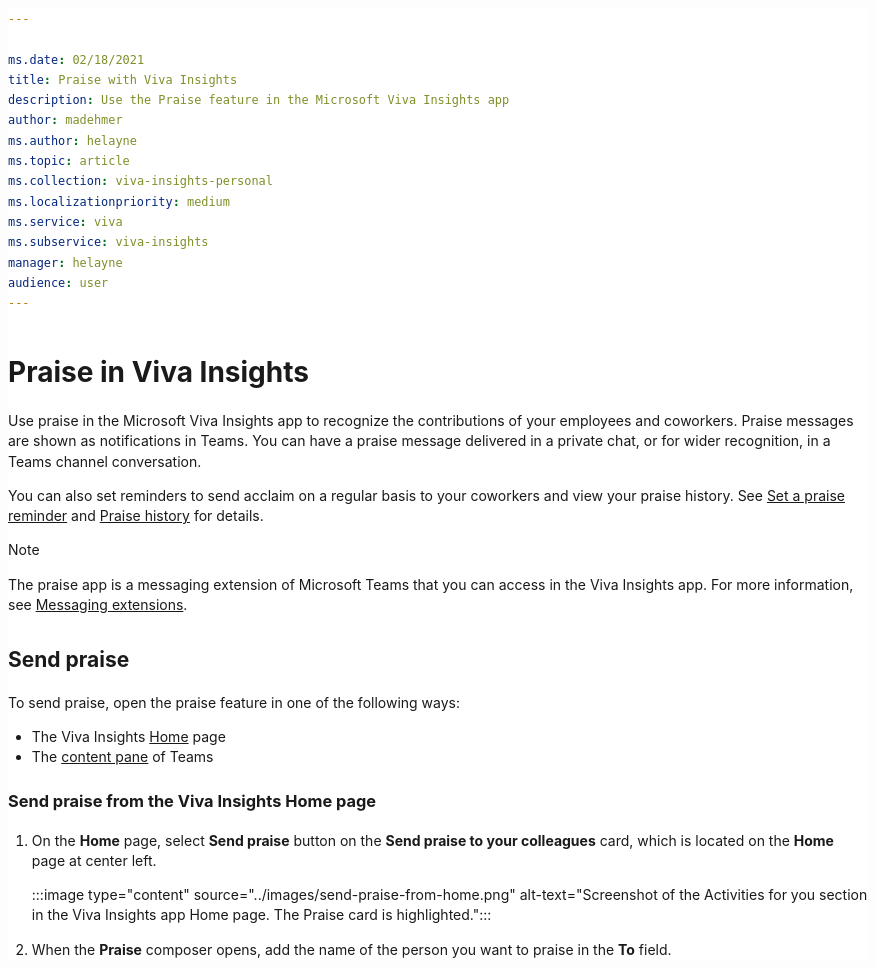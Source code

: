 ```yaml
---

ms.date: 02/18/2021
title: Praise with Viva Insights
description: Use the Praise feature in the Microsoft Viva Insights app
author: madehmer
ms.author: helayne
ms.topic: article
ms.collection: viva-insights-personal
ms.localizationpriority: medium 
ms.service: viva
ms.subservice: viva-insights
manager: helayne
audience: user
---
```


# Praise in Viva Insights

Use praise in the Microsoft Viva Insights app to recognize the contributions of your employees and coworkers. Praise messages are shown as notifications in Teams. You can have a praise message delivered in a private chat, or for wider recognition, in a Teams channel conversation.

You can also set reminders to send acclaim on a regular basis to your coworkers and view your praise history. See [Set a praise reminder](#set-praise-reminders) and [Praise history](#praise-history) for details.

>[!Note]
>The praise app is a messaging extension of Microsoft Teams that you can access in the Viva Insights app. For more information, see [Messaging extensions](/microsoftteams/platform/messaging-extensions/what-are-messaging-extensions).


## Send praise

To send praise, open the praise feature in one of the following ways:

* The Viva Insights [Home](#send-praise-from-the-viva-insights-home-page) page
* The [content pane](#send-praise-from-the-teams-content-pane-using-the-praise-messaging-extension) of Teams

### Send praise from the Viva Insights Home page

1. On the **Home** page, select **Send praise** button on the **Send praise to your colleagues** card, which is located on the **Home** page at center left.

   :::image type="content" source="../images/send-praise-from-home.png" alt-text="Screenshot of the Activities for you section in the Viva Insights app Home page. The Praise card is highlighted.":::

1. When the **Praise** composer opens, add the name of the person you want to praise in the **To** field. 
